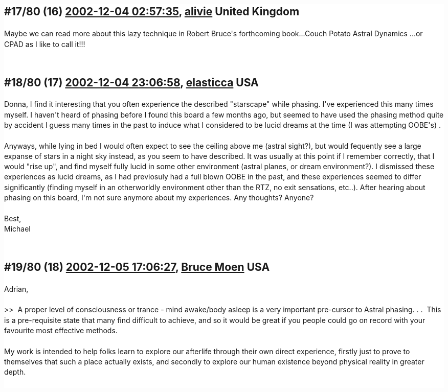 ## \#17/80 (16) [2002-12-04 02:57:35](https://www.astralpulse.com/forums/index.php?msg=18185), [alivie](https://www.astralpulse.com/forums/profile/?u=1520) United Kingdom ##
<section>
Maybe we can read more about this lazy technique in Robert Bruce's forthcoming book...Couch Potato Astral Dynamics ...or CPAD as I like to call it!!!
<br>
<br>
</section>

## \#18/80 (17) [2002-12-04 23:06:58](https://www.astralpulse.com/forums/index.php?msg=18249), [elasticca](https://www.astralpulse.com/forums/profile/?u=1407) USA ##
<section>
Donna, I find it interesting that you often experience the described "starscape" while phasing. I've experienced this many times myself. I haven't heard of phasing before I found this board a few months ago, but seemed to have used the phasing method quite by accident I guess many times in the past to induce what I considered to be lucid dreams at the time (I was attempting OOBE's) .
<br>
<br>
Anyways, while lying in bed I would often expect to see the ceiling above me (astral sight?), but would fequently see a large expanse of stars in a night sky instead, as you seem to have described. It was usually at this point if I remember correctly, that I would "rise up", and find myself fully lucid in some other environment (astral planes, or dream environment?). I dismissed these experiences as lucid dreams, as I had previosuly had a full blown OOBE in the past, and these experiences seemed to differ significantly (finding myself in an otherworldly environment other than the RTZ, no exit sensations, etc..). After hearing about phasing on this board, I'm not sure anymore about my experiences. Any thoughts? Anyone?
<br>
<br>
Best,
<br>
Michael
<br>
<br>
</section>

## \#19/80 (18) [2002-12-05 17:06:27](https://www.astralpulse.com/forums/index.php?msg=18291), [Bruce Moen](https://www.astralpulse.com/forums/profile/?u=1154) USA ##
<section>
Adrian,
<br>
<br>
&gt;&gt;  A proper level of consciousness or trance - mind awake/body asleep is a very important pre-cursor to Astral phasing. . .  This is a pre-requisite state that many find difficult to achieve, and so it would be great if you people could go on record with your favourite most effective methods.
<br>
<br>
My work is intended to help folks learn to explore our afterlife through their own direct experience, firstly just to prove to themselves that such a place actually exists, and secondly to explore our human existence beyond physical reality in greater depth.
<br>
<br>